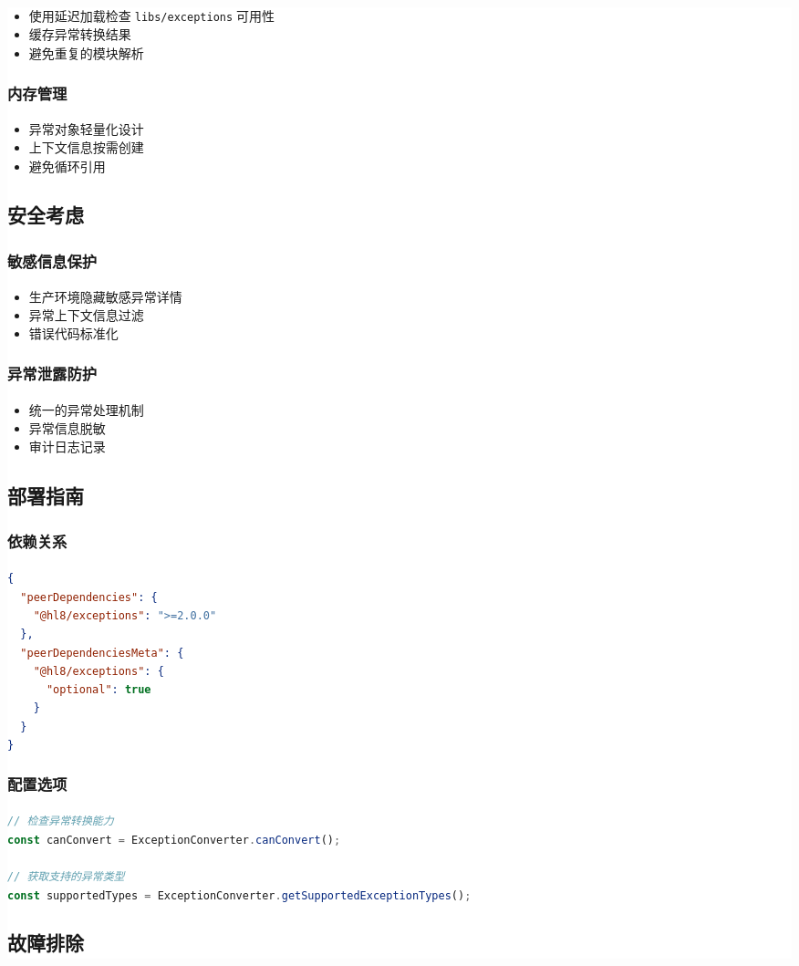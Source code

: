 - 使用延迟加载检查 `libs/exceptions` 可用性
- 缓存异常转换结果
- 避免重复的模块解析

### 内存管理

- 异常对象轻量化设计
- 上下文信息按需创建
- 避免循环引用

## 安全考虑

### 敏感信息保护

- 生产环境隐藏敏感异常详情
- 异常上下文信息过滤
- 错误代码标准化

### 异常泄露防护

- 统一的异常处理机制
- 异常信息脱敏
- 审计日志记录

## 部署指南

### 依赖关系

```json
{
  "peerDependencies": {
    "@hl8/exceptions": ">=2.0.0"
  },
  "peerDependenciesMeta": {
    "@hl8/exceptions": {
      "optional": true
    }
  }
}
```

### 配置选项

```typescript
// 检查异常转换能力
const canConvert = ExceptionConverter.canConvert();

// 获取支持的异常类型
const supportedTypes = ExceptionConverter.getSupportedExceptionTypes();
```

## 故障排除
